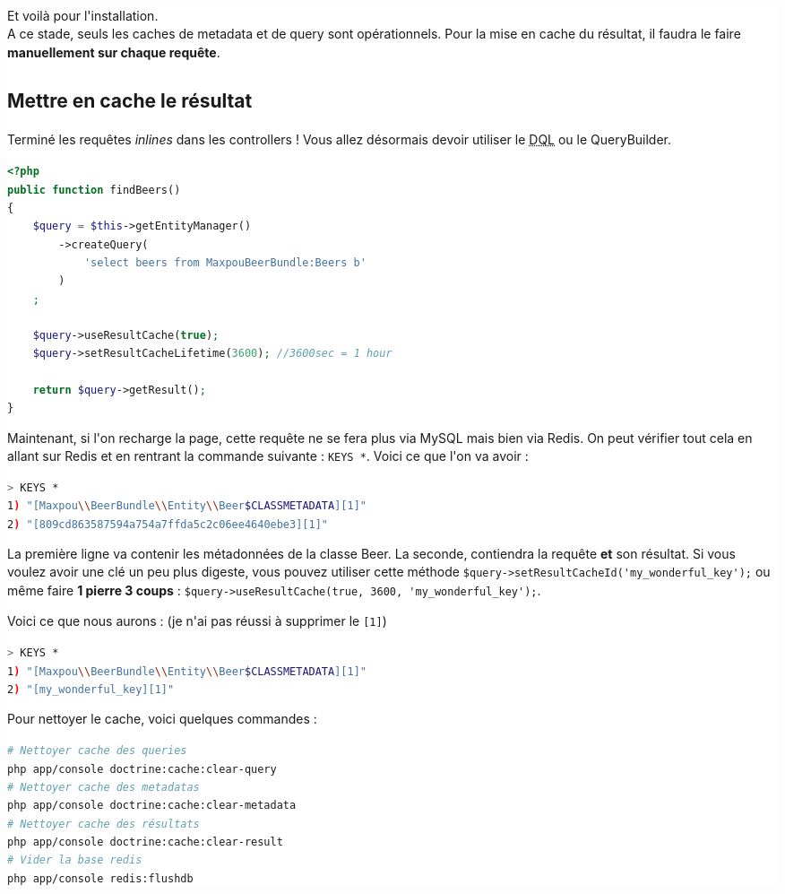 Et voilà pour l'installation.  
A ce stade, seuls les caches de metadata et de query sont opérationnels. Pour la mise en cache du
résultat, il faudra le faire **manuellement sur chaque requête**.

## Mettre en cache le résultat

Terminé les requêtes _inlines_ dans les controllers ! Vous allez désormais devoir utiliser le
<abbr title="Doctrine Query Language">DQL</abbr> ou le QueryBuilder.

```php
<?php
public function findBeers()
{
    $query = $this->getEntityManager()
        ->createQuery(
            'select beers from MaxpouBeerBundle:Beers b'
        )
    ;

    $query->useResultCache(true);
    $query->setResultCacheLifetime(3600); //3600sec = 1 hour

    return $query->getResult();
}
```

Maintenant, si l'on recharge la page, cette requête ne se fera plus via MySQL mais bien via Redis.
On peut vérifier tout cela en allant sur Redis et en rentrant la commande suivante : `KEYS *`. Voici
ce que l'on va avoir :

```bash
> KEYS *
1) "[Maxpou\\BeerBundle\\Entity\\Beer$CLASSMETADATA][1]"
2) "[809cd863587594a754a7ffda5c2c06ee4640ebe3][1]"
```

La première ligne va contenir les métadonnées de la classe Beer. La seconde, contiendra la requête
**et** son résultat. Si vous voulez avoir une clé un peu plus digeste, vous pouvez utiliser cette
méthode `$query->setResultCacheId('my_wonderful_key');` ou même faire **1 pierre 3 coups** :
`$query->useResultCache(true, 3600, 'my_wonderful_key');`.

Voici ce que nous aurons : (je n'ai pas réussi à supprimer le `[1]`)

```bash
> KEYS *
1) "[Maxpou\\BeerBundle\\Entity\\Beer$CLASSMETADATA][1]"
2) "[my_wonderful_key][1]"
```

Pour nettoyer le cache, voici quelques commandes :

```bash
# Nettoyer cache des queries
php app/console doctrine:cache:clear-query
# Nettoyer cache des metadatas
php app/console doctrine:cache:clear-metadata
# Nettoyer cache des résultats
php app/console doctrine:cache:clear-result
# Vider la base redis
php app/console redis:flushdb
```
